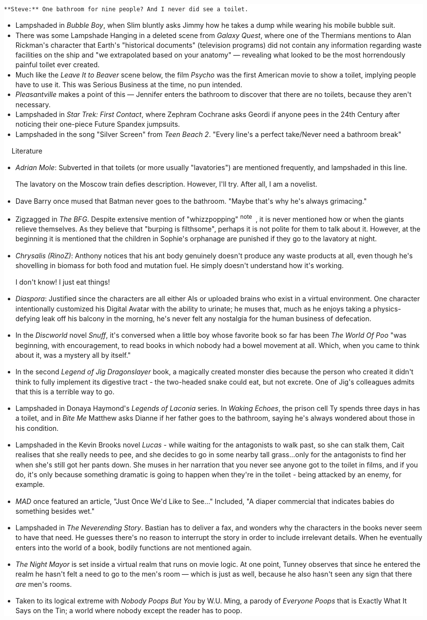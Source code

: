     **Steve:** One bathroom for nine people? And I never did see a toilet.
    
-   Lampshaded in _Bubble Boy_, when Slim bluntly asks Jimmy how he takes a dump while wearing his mobile bubble suit.
-   There was some Lampshade Hanging in a deleted scene from _Galaxy Quest_, where one of the Thermians mentions to Alan Rickman's character that Earth's "historical documents" (television programs) did not contain any information regarding waste facilities on the ship and "we extrapolated based on your anatomy" — revealing what looked to be the most horrendously painful toilet ever created.
-   Much like the _Leave It to Beaver_ scene below, the film _Psycho_ was the first American movie to show a toilet, implying people have to use it. This was Serious Business at the time, no pun intended.
-   _Pleasantville_ makes a point of this — Jennifer enters the bathroom to discover that there are no toilets, because they aren't necessary.
-   Lampshaded in _Star Trek: First Contact_, where Zephram Cochrane asks Geordi if anyone pees in the 24th Century after noticing their one-piece Future Spandex jumpsuits.
-   Lampshaded in the song "Silver Screen" from _Teen Beach 2_. "Every line's a perfect take/Never need a bathroom break"

    Literature 

-   _Adrian Mole_: Subverted in that toilets (or more usually "lavatories") are mentioned frequently, and lampshaded in this line.
    
    The lavatory on the Moscow train defies description. However, I'll try. After all, I am a novelist.
    
-   Dave Barry once mused that Batman never goes to the bathroom. "Maybe that's why he's always grimacing."
-   Zigzagged in _The BFG_. Despite extensive mention of "whizzpopping" <sup>note&nbsp;</sup> , it is never mentioned how or when the giants relieve themselves. As they believe that "burping is filthsome", perhaps it is not polite for them to talk about it. However, at the beginning it is mentioned that the children in Sophie's orphanage are punished if they go to the lavatory at night.
-   _Chrysalis (RinoZ)_: Anthony notices that his ant body genuinely doesn't produce any waste products at all, even though he's shovelling in biomass for both food and mutation fuel. He simply doesn't understand how it's working.
    
    I don't know! I just eat things!
    
-   _Diaspora_: Justified since the characters are all either AIs or uploaded brains who exist in a virtual environment. One character intentionally customized his Digital Avatar with the ability to urinate; he muses that, much as he enjoys taking a physics-defying leak off his balcony in the morning, he's never felt any nostalgia for the human business of defecation.
-   In the _Discworld_ novel _Snuff_, it's conversed when a little boy whose favorite book so far has been _The World Of Poo_ "was beginning, with encouragement, to read books in which nobody had a bowel movement at all. Which, when you came to think about it, was a mystery all by itself."
-   In the second _Legend of Jig Dragonslayer_ book, a magically created monster dies because the person who created it didn't think to fully implement its digestive tract - the two-headed snake could eat, but not excrete. One of Jig's colleagues admits that this is a terrible way to go.
-   Lampshaded in Donaya Haymond's _Legends of Laconia_ series. In _Waking Echoes_, the prison cell Ty spends three days in has a toilet, and in _Bite Me_ Matthew asks Dianne if her father goes to the bathroom, saying he's always wondered about those in his condition.
-   Lampshaded in the Kevin Brooks novel _Lucas_ - while waiting for the antagonists to walk past, so she can stalk them, Cait realises that she really needs to pee, and she decides to go in some nearby tall grass...only for the antagonists to find her when she's still got her pants down. She muses in her narration that you never see anyone got to the toilet in films, and if you do, it's only because something dramatic is going to happen when they're in the toilet - being attacked by an enemy, for example.
-   _MAD_ once featured an article, "Just Once We'd Like to See..." Included, "A diaper commercial that indicates babies do something besides wet."
-   Lampshaded in _The Neverending Story_. Bastian has to deliver a fax, and wonders why the characters in the books never seem to have that need. He guesses there's no reason to interrupt the story in order to include irrelevant details. When he eventually enters into the world of a book, bodily functions are not mentioned again.
-   _The Night Mayor_ is set inside a virtual realm that runs on movie logic. At one point, Tunney observes that since he entered the realm he hasn't felt a need to go to the men's room — which is just as well, because he also hasn't seen any sign that there _are_ men's rooms.
-   Taken to its logical extreme with _Nobody Poops But You_ by W.U. Ming, a parody of _Everyone Poops_ that is Exactly What It Says on the Tin; a world where nobody except the reader has to poop.